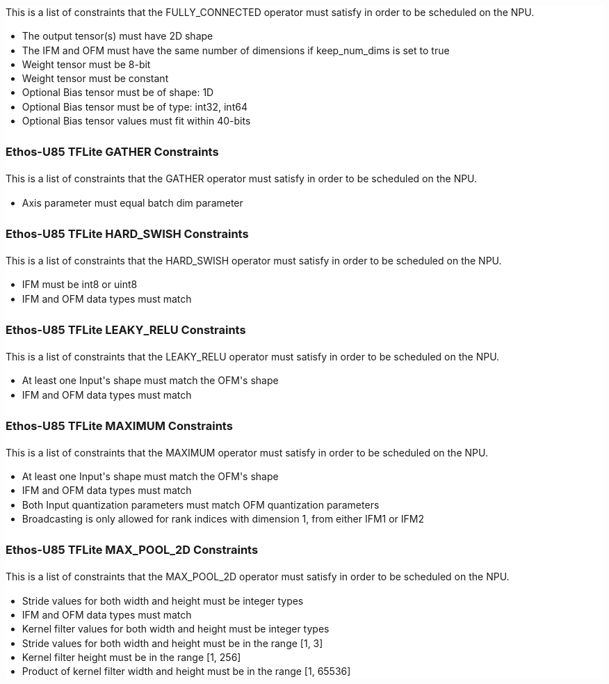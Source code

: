 This is a list of constraints that the FULLY_CONNECTED operator must satisfy in order to be scheduled on the NPU.

- The output tensor(s) must have 2D shape
- The IFM and OFM must have the same number of dimensions if keep_num_dims is set to true
- Weight tensor must be 8-bit
- Weight tensor must be constant
- Optional Bias tensor must be of shape: 1D
- Optional Bias tensor must be of type: int32, int64
- Optional Bias tensor values must fit within 40-bits

### Ethos-U85 TFLite GATHER Constraints

This is a list of constraints that the GATHER operator must satisfy in order to be scheduled on the NPU.

- Axis parameter must equal batch dim parameter

### Ethos-U85 TFLite HARD_SWISH Constraints

This is a list of constraints that the HARD_SWISH operator must satisfy in order to be scheduled on the NPU.

- IFM must be int8 or uint8
- IFM and OFM data types must match

### Ethos-U85 TFLite LEAKY_RELU Constraints

This is a list of constraints that the LEAKY_RELU operator must satisfy in order to be scheduled on the NPU.

- At least one Input's shape must match the OFM's shape
- IFM and OFM data types must match

### Ethos-U85 TFLite MAXIMUM Constraints

This is a list of constraints that the MAXIMUM operator must satisfy in order to be scheduled on the NPU.

- At least one Input's shape must match the OFM's shape
- IFM and OFM data types must match
- Both Input quantization parameters must match OFM quantization parameters
- Broadcasting is only allowed for rank indices with dimension 1, from either IFM1 or IFM2

### Ethos-U85 TFLite MAX_POOL_2D Constraints

This is a list of constraints that the MAX_POOL_2D operator must satisfy in order to be scheduled on the NPU.

- Stride values for both width and height must be integer types
- IFM and OFM data types must match
- Kernel filter values for both width and height must be integer types
- Stride values for both width and height must be in the range [1, 3]
- Kernel filter height must be in the range [1, 256]
- Product of kernel filter width and height must be in the range [1, 65536]
